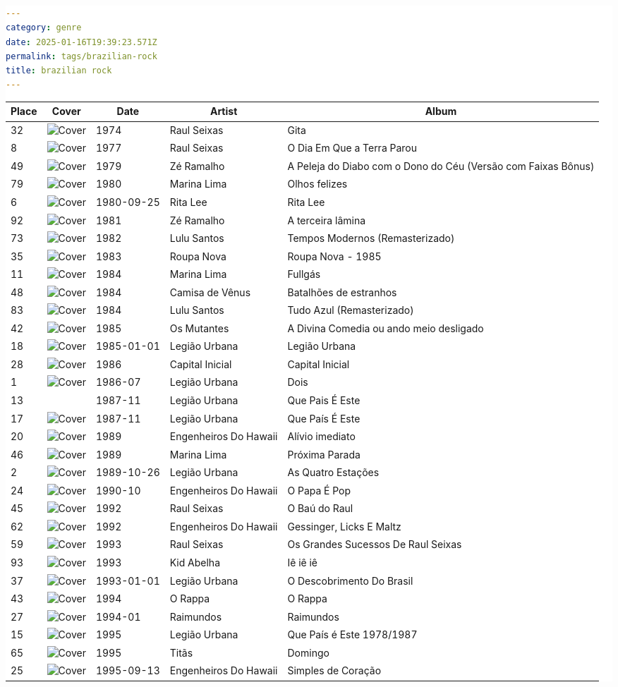 ```yaml
---
category: genre
date: 2025-01-16T19:39:23.571Z
permalink: tags/brazilian-rock
title: brazilian rock
---
```


| Place | Cover | Date | Artist | Album |
|---|---|---|---|---|
| 32 | ![Cover](http://coverartarchive.org/release/021640f8-2ef9-4767-8d5a-91ccff8ce023/21869039899-250.jpg) | 1974 | Raul Seixas | Gita |
| 8 | ![Cover](https://lastfm.freetls.fastly.net/i/u/34s/ae5ad38346634c8ccc1dfd8b3b1328e6.png) | 1977 | Raul Seixas | O Dia Em Que a Terra Parou |
| 49 | ![Cover](https://i.discogs.com/neGjL5P68Z_bdC_RvXnZtqxbfPHUlllbzrGOpiwxDSk/rs:fit/g:sm/q:40/h:150/w:150/czM6Ly9kaXNjb2dz/LWRhdGFiYXNlLWlt/YWdlcy9SLTEzODEy/MTg4LTE1NjE2NjI3/OTQtNjg3Ni5qcGVn.jpeg) | 1979 | Zé Ramalho | A Peleja do Diabo com o Dono do Céu (Versão com Faixas Bônus) |
| 79 | ![Cover](https://lastfm.freetls.fastly.net/i/u/34s/9c6e564abc14c18732d8684089a55020.png) | 1980 | Marina Lima | Olhos felizes |
| 6 | ![Cover](http://coverartarchive.org/release/36a69014-a603-4ee8-abd0-075b3ad8855d/18781130799-250.jpg) | 1980-09-25 | Rita Lee | Rita Lee |
| 92 | ![Cover](http://coverartarchive.org/release/ad913019-23a1-480e-af3c-b2331a5363b1/12339195656-250.jpg) | 1981 | Zé Ramalho | A terceira lâmina |
| 73 | ![Cover](https://i.discogs.com/4n8tqCJkXaDb7b5I0rjd9b1ggQSQ0Ft6Z9N9ZbrY8mo/rs:fit/g:sm/q:40/h:150/w:150/czM6Ly9kaXNjb2dz/LWRhdGFiYXNlLWlt/YWdlcy9SLTEzNjg4/OTUzLTE1NTkwNjQ1/MTYtOTU0Ny5qcGVn.jpeg) | 1982 | Lulu Santos | Tempos Modernos (Remasterizado) |
| 35 | ![Cover](https://lastfm.freetls.fastly.net/i/u/34s/5251d8eb44c948ba8c6a1e98aa91cfff.png) | 1983 | Roupa Nova | Roupa Nova - 1985 |
| 11 | ![Cover](http://coverartarchive.org/release/159f1322-9b75-42e8-aaf4-8ff59dd7aa8b/8848041710-250.jpg) | 1984 | Marina Lima | Fullgás |
| 48 | ![Cover](https://lastfm.freetls.fastly.net/i/u/34s/89d38b9772b34cc7cc51d8b1f8d44d20.png) | 1984 | Camisa de Vênus | Batalhões de estranhos |
| 83 | ![Cover](https://i.discogs.com/rHbBtfCuel7YWpOio6kN9NjB31n4VysthKMzMPEks3A/rs:fit/g:sm/q:40/h:150/w:150/czM6Ly9kaXNjb2dz/LWRhdGFiYXNlLWlt/YWdlcy9SLTIxMTA5/MzktMTM1NDQ3NzA0/MC04MTM4LmpwZWc.jpeg) | 1984 | Lulu Santos | Tudo Azul (Remasterizado) |
| 42 | ![Cover](https://i.discogs.com/echG6loV9NCfOI0NOthnzZk6XHnb1b1QYsCeQ2n3PVw/rs:fit/g:sm/q:40/h:150/w:150/czM6Ly9kaXNjb2dz/LWRhdGFiYXNlLWlt/YWdlcy9SLTI4MjM1/NDEtMTQ5OTY4NjA1/Mi02NDA0LmpwZWc.jpeg) | 1985 | Os Mutantes | A Divina Comedia ou ando meio desligado |
| 18 | ![Cover](https://lastfm.freetls.fastly.net/i/u/34s/7b9e0df79a295df661205c506ff8cf01.png) | 1985-01-01 | Legião Urbana | Legião Urbana |
| 28 | ![Cover](http://coverartarchive.org/release/971adae4-0f4d-4736-ad52-3f40fc2b6b92/4253249957-250.jpg) | 1986 | Capital Inicial | Capital Inicial |
| 1 | ![Cover](https://lastfm.freetls.fastly.net/i/u/34s/e7dbfc64cde5478484af18f0e30662e0.png) | 1986-07 | Legião Urbana | Dois |
| 13 |  | 1987-11 | Legião Urbana | Que Pais É Este |
| 17 | ![Cover](http://coverartarchive.org/release/bfcbdba7-dfcd-4cdd-9a1a-3ca8685b33ad/17670955683-250.jpg) | 1987-11 | Legião Urbana | Que País É Este |
| 20 | ![Cover](http://coverartarchive.org/release/71ab8bd6-02bb-42bf-a33e-bd2353faf2c8/1517977770-250.jpg) | 1989 | Engenheiros Do Hawaii | Alívio imediato |
| 46 | ![Cover](https://lastfm.freetls.fastly.net/i/u/34s/144fe1f381fbc6092f98c0789cd3be37.png) | 1989 | Marina Lima | Próxima Parada |
| 2 | ![Cover](https://lastfm.freetls.fastly.net/i/u/34s/be8b9ed7b52ad3ad2dbc342afdb46e8f.png) | 1989-10-26 | Legião Urbana | As Quatro Estações |
| 24 | ![Cover](http://coverartarchive.org/release/0676f950-dfb4-4f62-9eac-463a5e4b120b/1518022619-250.jpg) | 1990-10 | Engenheiros Do Hawaii | O Papa É Pop |
| 45 | ![Cover](https://lastfm.freetls.fastly.net/i/u/34s/0d7be72ab3944a76ca6a6c0c1baa69ea.png) | 1992 | Raul Seixas | O Baú do Raul |
| 62 | ![Cover](https://lastfm.freetls.fastly.net/i/u/34s/0013c6b4734b22af29063d0f89a36b9d.png) | 1992 | Engenheiros Do Hawaii | Gessinger, Licks E Maltz |
| 59 | ![Cover](http://coverartarchive.org/release/ee28e9b4-c08e-4921-8e85-f0c19fab5ade/36794620922-250.jpg) | 1993 | Raul Seixas | Os Grandes Sucessos De Raul Seixas |
| 93 | ![Cover](https://lastfm.freetls.fastly.net/i/u/34s/e58323bd48c3409c881114dfb5b0e379.png) | 1993 | Kid Abelha | Iê iê iê |
| 37 | ![Cover](http://coverartarchive.org/release/315d1ba0-63a1-4fc2-906c-2658e3110140/19166111237-250.jpg) | 1993-01-01 | Legião Urbana | O Descobrimento Do Brasil |
| 43 | ![Cover](https://lastfm.freetls.fastly.net/i/u/34s/704f68e3b71734c9aebabd116cea8f43.png) | 1994 | O Rappa | O Rappa |
| 27 | ![Cover](http://coverartarchive.org/release/20d819ae-beab-48bd-be19-6b1f8f67afbd/36046294463-250.jpg) | 1994-01 | Raimundos | Raimundos |
| 15 | ![Cover](https://i.discogs.com/W552Y9TBmVFnbMUg5gCJD-lsAghrpSdDo7ECiOq6vWQ/rs:fit/g:sm/q:40/h:150/w:150/czM6Ly9kaXNjb2dz/LWRhdGFiYXNlLWlt/YWdlcy9SLTQ0MzY2/Mi0xNTI5ODg5ODgx/LTgyMTEuanBlZw.jpeg) | 1995 | Legião Urbana | Que País é Este 1978/1987 |
| 65 | ![Cover](https://i.discogs.com/COa0FHPh9VkynEYLN-czVw0G3MHxeAHsfHumkiDAZXk/rs:fit/g:sm/q:40/h:150/w:150/czM6Ly9kaXNjb2dz/LWRhdGFiYXNlLWlt/YWdlcy9SLTMzMDQ3/OTItMTMyNDkxMTQx/OC5qcGVn.jpeg) | 1995 | Titãs | Domingo |
| 25 | ![Cover](https://lastfm.freetls.fastly.net/i/u/34s/b3deed20be5a589e683bc72e3d8da71b.png) | 1995-09-13 | Engenheiros Do Hawaii | Simples de Coração |